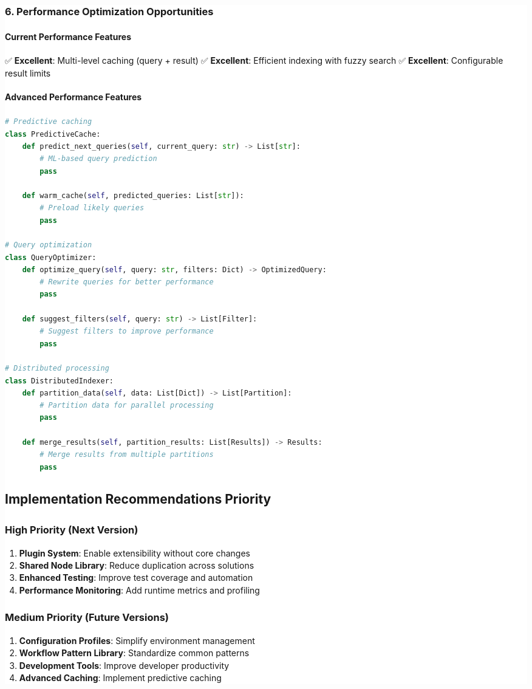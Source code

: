 ### 6. **Performance Optimization Opportunities**

#### Current Performance Features
✅ **Excellent**: Multi-level caching (query + result)
✅ **Excellent**: Efficient indexing with fuzzy search
✅ **Excellent**: Configurable result limits

#### Advanced Performance Features
```python
# Predictive caching
class PredictiveCache:
    def predict_next_queries(self, current_query: str) -> List[str]:
        # ML-based query prediction
        pass

    def warm_cache(self, predicted_queries: List[str]):
        # Preload likely queries
        pass

# Query optimization
class QueryOptimizer:
    def optimize_query(self, query: str, filters: Dict) -> OptimizedQuery:
        # Rewrite queries for better performance
        pass

    def suggest_filters(self, query: str) -> List[Filter]:
        # Suggest filters to improve performance
        pass

# Distributed processing
class DistributedIndexer:
    def partition_data(self, data: List[Dict]) -> List[Partition]:
        # Partition data for parallel processing
        pass

    def merge_results(self, partition_results: List[Results]) -> Results:
        # Merge results from multiple partitions
        pass
```

## Implementation Recommendations Priority

### High Priority (Next Version)
1. **Plugin System**: Enable extensibility without core changes
2. **Shared Node Library**: Reduce duplication across solutions
3. **Enhanced Testing**: Improve test coverage and automation
4. **Performance Monitoring**: Add runtime metrics and profiling

### Medium Priority (Future Versions)
1. **Configuration Profiles**: Simplify environment management
2. **Workflow Pattern Library**: Standardize common patterns
3. **Development Tools**: Improve developer productivity
4. **Advanced Caching**: Implement predictive caching
